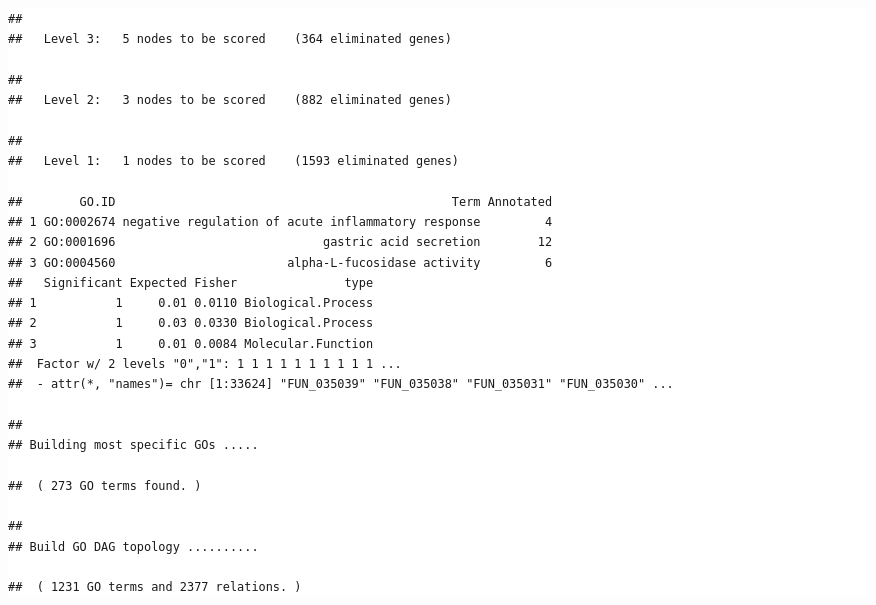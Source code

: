     ## 
    ##   Level 3:   5 nodes to be scored    (364 eliminated genes)

    ## 
    ##   Level 2:   3 nodes to be scored    (882 eliminated genes)

    ## 
    ##   Level 1:   1 nodes to be scored    (1593 eliminated genes)

    ##        GO.ID                                               Term Annotated
    ## 1 GO:0002674 negative regulation of acute inflammatory response         4
    ## 2 GO:0001696                             gastric acid secretion        12
    ## 3 GO:0004560                        alpha-L-fucosidase activity         6
    ##   Significant Expected Fisher               type
    ## 1           1     0.01 0.0110 Biological.Process
    ## 2           1     0.03 0.0330 Biological.Process
    ## 3           1     0.01 0.0084 Molecular.Function
    ##  Factor w/ 2 levels "0","1": 1 1 1 1 1 1 1 1 1 1 ...
    ##  - attr(*, "names")= chr [1:33624] "FUN_035039" "FUN_035038" "FUN_035031" "FUN_035030" ...

    ## 
    ## Building most specific GOs .....

    ##  ( 273 GO terms found. )

    ## 
    ## Build GO DAG topology ..........

    ##  ( 1231 GO terms and 2377 relations. )
